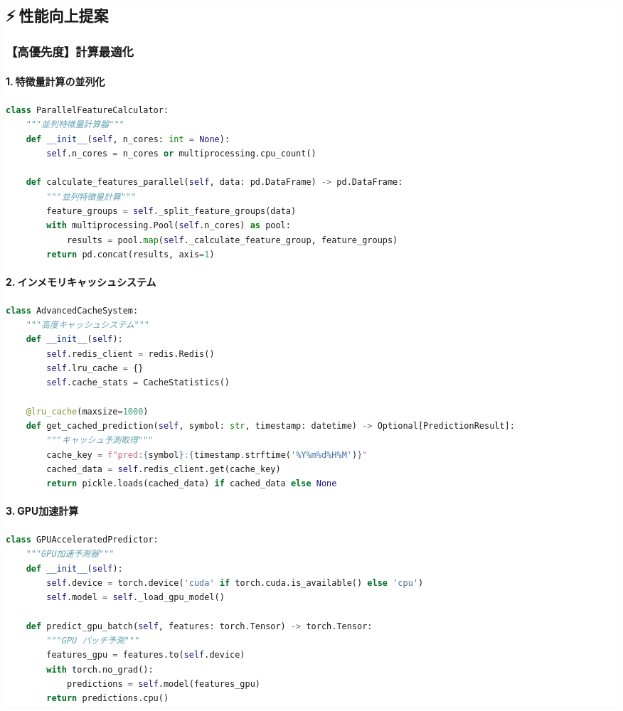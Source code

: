 ## ⚡ 性能向上提案

### 【高優先度】計算最適化

#### 1. 特徴量計算の並列化
```python
class ParallelFeatureCalculator:
    """並列特徴量計算器"""
    def __init__(self, n_cores: int = None):
        self.n_cores = n_cores or multiprocessing.cpu_count()
        
    def calculate_features_parallel(self, data: pd.DataFrame) -> pd.DataFrame:
        """並列特徴量計算"""
        feature_groups = self._split_feature_groups(data)
        with multiprocessing.Pool(self.n_cores) as pool:
            results = pool.map(self._calculate_feature_group, feature_groups)
        return pd.concat(results, axis=1)
```

#### 2. インメモリキャッシュシステム
```python
class AdvancedCacheSystem:
    """高度キャッシュシステム"""
    def __init__(self):
        self.redis_client = redis.Redis()
        self.lru_cache = {}
        self.cache_stats = CacheStatistics()
        
    @lru_cache(maxsize=1000)
    def get_cached_prediction(self, symbol: str, timestamp: datetime) -> Optional[PredictionResult]:
        """キャッシュ予測取得"""
        cache_key = f"pred:{symbol}:{timestamp.strftime('%Y%m%d%H%M')}"
        cached_data = self.redis_client.get(cache_key)
        return pickle.loads(cached_data) if cached_data else None
```

#### 3. GPU加速計算
```python
class GPUAcceleratedPredictor:
    """GPU加速予測器"""
    def __init__(self):
        self.device = torch.device('cuda' if torch.cuda.is_available() else 'cpu')
        self.model = self._load_gpu_model()
        
    def predict_gpu_batch(self, features: torch.Tensor) -> torch.Tensor:
        """GPU バッチ予測"""
        features_gpu = features.to(self.device)
        with torch.no_grad():
            predictions = self.model(features_gpu)
        return predictions.cpu()
```
